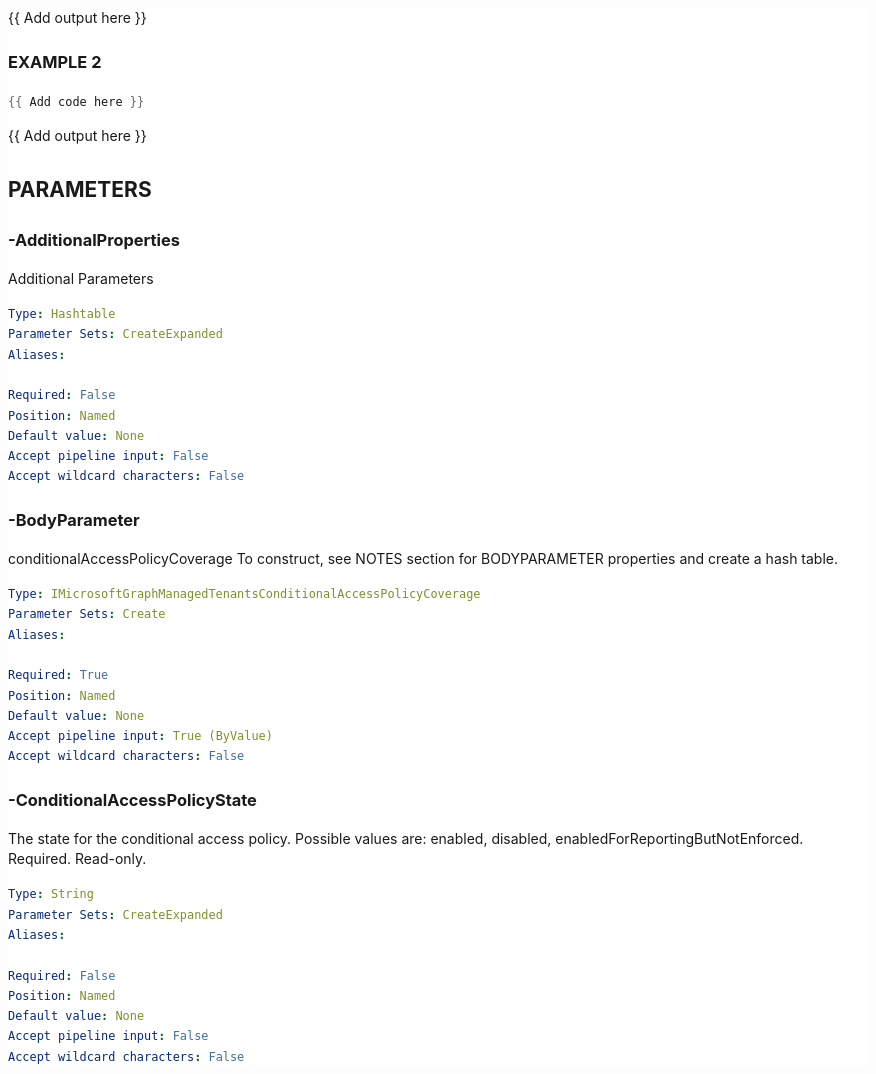 {{ Add output here }}

### EXAMPLE 2
```powershell
{{ Add code here }}
```

{{ Add output here }}

## PARAMETERS

### -AdditionalProperties
Additional Parameters

```yaml
Type: Hashtable
Parameter Sets: CreateExpanded
Aliases:

Required: False
Position: Named
Default value: None
Accept pipeline input: False
Accept wildcard characters: False
```

### -BodyParameter
conditionalAccessPolicyCoverage
To construct, see NOTES section for BODYPARAMETER properties and create a hash table.

```yaml
Type: IMicrosoftGraphManagedTenantsConditionalAccessPolicyCoverage
Parameter Sets: Create
Aliases:

Required: True
Position: Named
Default value: None
Accept pipeline input: True (ByValue)
Accept wildcard characters: False
```

### -ConditionalAccessPolicyState
The state for the conditional access policy.
Possible values are: enabled, disabled, enabledForReportingButNotEnforced.
Required.
Read-only.

```yaml
Type: String
Parameter Sets: CreateExpanded
Aliases:

Required: False
Position: Named
Default value: None
Accept pipeline input: False
Accept wildcard characters: False
```
